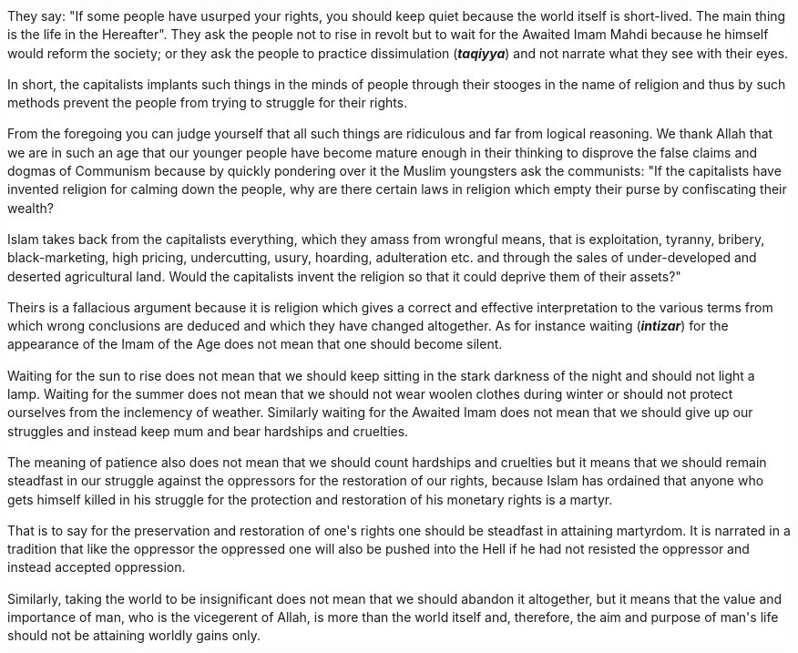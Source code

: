 They say: "If some people have usurped your rights, you should keep
quiet because the world itself is short-lived. The main thing is the
life in the Hereafter". They ask the people not to rise in revolt but to
wait for the Awaited Imam Mahdi because he himself would reform the
society; or they ask the people to practice dissimulation
(***taqiyya***) and not narrate what they see with their eyes.

In short, the capitalists implants such things in the minds of people
through their stooges in the name of religion and thus by such methods
prevent the people from trying to struggle for their rights.

From the foregoing you can judge yourself that all such things are
ridiculous and far from logical reasoning. We thank Allah that we are in
such an age that our younger people have become mature enough in their
thinking to disprove the false claims and dogmas of Communism because by
quickly pondering over it the Muslim youngsters ask the communists: "If
the capitalists have invented religion for calming down the people, why
are there certain laws in religion which empty their purse by
confiscating their wealth?

Islam takes back from the capitalists everything, which they amass from
wrongful means, that is exploitation, tyranny, bribery, black-marketing,
high pricing, undercutting, usury, hoarding, adulteration etc. and
through the sales of under-developed and deserted agricultural land.
Would the capitalists invent the religion so that it could deprive them
of their assets?"

Theirs is a fallacious argument because it is religion which gives a
correct and effective interpretation to the various terms from which
wrong conclusions are deduced and which they have changed altogether. As
for instance waiting (***intizar***) for the appearance of the Imam of
the Age does not mean that one should become silent.

Waiting for the sun to rise does not mean that we should keep sitting in
the stark darkness of the night and should not light a lamp. Waiting for
the summer does not mean that we should not wear woolen clothes during
winter or should not protect ourselves from the inclemency of weather.
Similarly waiting for the Awaited Imam does not mean that we should give
up our struggles and instead keep mum and bear hardships and cruelties.

The meaning of patience also does not mean that we should count
hardships and cruelties but it means that we should remain steadfast in
our struggle against the oppressors for the restoration of our rights,
because Islam has ordained that anyone who gets himself killed in his
struggle for the protection and restoration of his monetary rights is a
martyr.

That is to say for the preservation and restoration of one's rights one
should be steadfast in attaining martyrdom. It is narrated in a
tradition that like the oppressor the oppressed one will also be pushed
into the Hell if he had not resisted the oppressor and instead accepted
oppression.

Similarly, taking the world to be insignificant does not mean that we
should abandon it altogether, but it means that the value and importance
of man, who is the vicegerent of Allah, is more than the world itself
and, therefore, the aim and purpose of man's life should not be
attaining worldly gains only.
